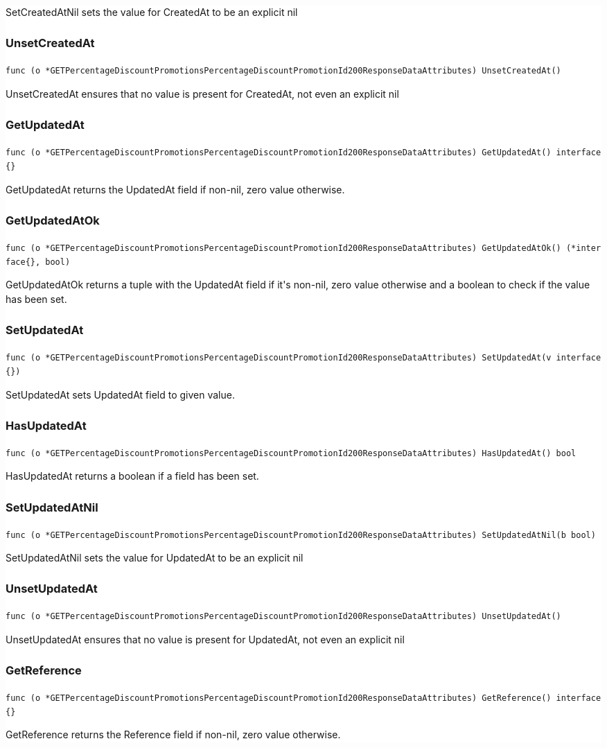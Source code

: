  SetCreatedAtNil sets the value for CreatedAt to be an explicit nil

### UnsetCreatedAt
`func (o *GETPercentageDiscountPromotionsPercentageDiscountPromotionId200ResponseDataAttributes) UnsetCreatedAt()`

UnsetCreatedAt ensures that no value is present for CreatedAt, not even an explicit nil
### GetUpdatedAt

`func (o *GETPercentageDiscountPromotionsPercentageDiscountPromotionId200ResponseDataAttributes) GetUpdatedAt() interface{}`

GetUpdatedAt returns the UpdatedAt field if non-nil, zero value otherwise.

### GetUpdatedAtOk

`func (o *GETPercentageDiscountPromotionsPercentageDiscountPromotionId200ResponseDataAttributes) GetUpdatedAtOk() (*interface{}, bool)`

GetUpdatedAtOk returns a tuple with the UpdatedAt field if it's non-nil, zero value otherwise
and a boolean to check if the value has been set.

### SetUpdatedAt

`func (o *GETPercentageDiscountPromotionsPercentageDiscountPromotionId200ResponseDataAttributes) SetUpdatedAt(v interface{})`

SetUpdatedAt sets UpdatedAt field to given value.

### HasUpdatedAt

`func (o *GETPercentageDiscountPromotionsPercentageDiscountPromotionId200ResponseDataAttributes) HasUpdatedAt() bool`

HasUpdatedAt returns a boolean if a field has been set.

### SetUpdatedAtNil

`func (o *GETPercentageDiscountPromotionsPercentageDiscountPromotionId200ResponseDataAttributes) SetUpdatedAtNil(b bool)`

 SetUpdatedAtNil sets the value for UpdatedAt to be an explicit nil

### UnsetUpdatedAt
`func (o *GETPercentageDiscountPromotionsPercentageDiscountPromotionId200ResponseDataAttributes) UnsetUpdatedAt()`

UnsetUpdatedAt ensures that no value is present for UpdatedAt, not even an explicit nil
### GetReference

`func (o *GETPercentageDiscountPromotionsPercentageDiscountPromotionId200ResponseDataAttributes) GetReference() interface{}`

GetReference returns the Reference field if non-nil, zero value otherwise.
